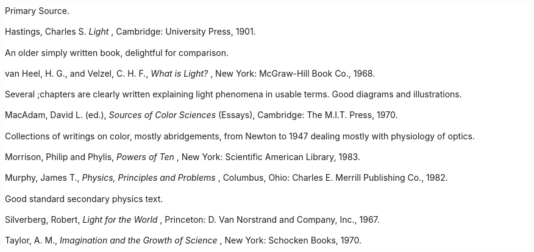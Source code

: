 Primary Source.
</p>
<p>
Hastings, Charles S.
<i>
Light
</i>
, Cambridge: University Press, 1901.
</p>
<p>
An older simply written book, delightful for comparison.
</p>
<p>
van Heel, H. G., and Velzel, C. H. F.,
<i>
What is Light?
</i>
, New York: McGraw-Hill Book Co., 1968.
</p>
<p>
Several ;chapters are clearly written explaining light phenomena in usable terms. Good diagrams and illustrations.
</p>
<p>
MacAdam, David L. (ed.),
<i>
Sources of Color Sciences
</i>
(Essays), Cambridge: The M.I.T. Press, 1970.
</p>
<p>
Collections of writings on color, mostly abridgements, from Newton to 1947 dealing mostly with physiology of optics.
</p>
<p>
Morrison, Philip and Phylis,
<i>
Powers of Ten
</i>
, New York: Scientific American Library, 1983.
</p>
<p>
Murphy, James T.,
<i>
Physics, Principles and Problems
</i>
, Columbus, Ohio: Charles E. Merrill Publishing Co., 1982.
</p>
<p>
Good standard secondary physics text.
</p>
<p>
Silverberg, Robert,
<i>
Light for the World
</i>
, Princeton: D. Van Norstrand and Company, Inc., 1967.
</p>
<p>
Taylor, A. M.,
<i>
Imagination and the Growth of Science
</i>
, New York: Schocken Books, 1970.
